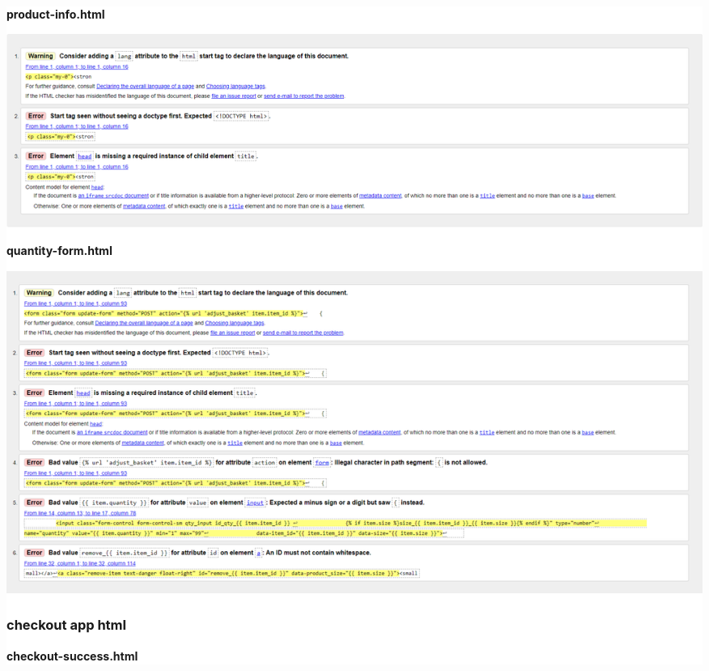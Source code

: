 **product-info.html**

![product-info](/readme-assets/product-info.png)

**quantity-form.html**

![quantity-form](/readme-assets/quantity-form.png)


### **checkout app html**

**checkout-success.html**
